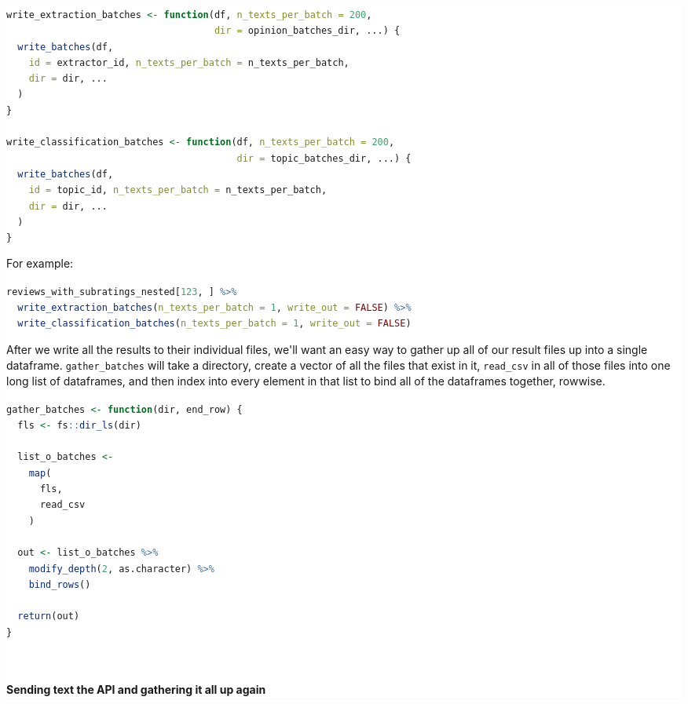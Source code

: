 ```r
write_extraction_batches <- function(df, n_texts_per_batch = 200,
                                     dir = opinion_batches_dir, ...) {
  write_batches(df,
    id = extractor_id, n_texts_per_batch = n_texts_per_batch,
    dir = dir, ...
  )
}

write_classification_batches <- function(df, n_texts_per_batch = 200,
                                         dir = topic_batches_dir, ...) {
  write_batches(df,
    id = topic_id, n_texts_per_batch = n_texts_per_batch,
    dir = dir, ...
  )
}
```


For example:


```r
reviews_with_subratings_nested[123, ] %>%
  write_extraction_batches(n_texts_per_batch = 1, write_out = FALSE) %>%
  write_classification_batches(n_texts_per_batch = 1, write_out = FALSE)
```



After we write all the results to their individual files, we'll want an easy way to gather up all of our result files up into a single dataframe. `gather_batches` will take a directory, create a vector of all the files that exist in it, `read_csv` in all of those files into one long list of dataframes, and then index into every element in that list to bind all of the dataframes together, rowwise.


```r
gather_batches <- function(dir, end_row) {
  fls <- fs::dir_ls(dir)

  list_o_batches <-
    map(
      fls,
      read_csv
    )

  out <- list_o_batches %>%
    modify_depth(2, as.character) %>%
    bind_rows()

  return(out)
}
```

<br>

#### Sending text the API and gathering it all up again
